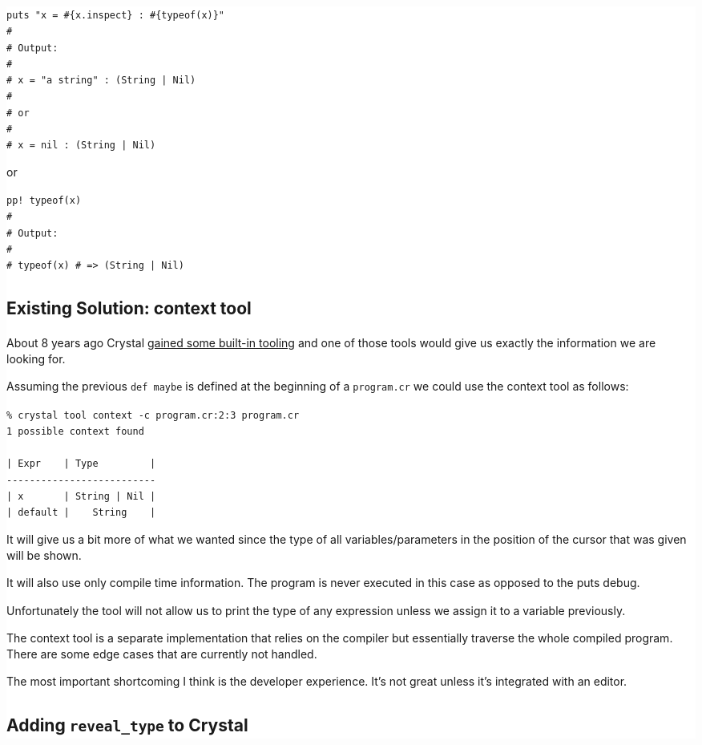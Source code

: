 ```crystal
puts "x = #{x.inspect} : #{typeof(x)}"
#
# Output:
#
# x = "a string" : (String | Nil)
#
# or
#
# x = nil : (String | Nil)
```

or

```crystal
pp! typeof(x)
#
# Output:
#
# typeof(x) # => (String | Nil)
```

## Existing Solution: context tool

About 8 years ago Crystal [gained some built-in tooling](/2015/09/05/tools/) and one of those tools would give us exactly the information we are looking for.

Assuming the previous `def maybe` is defined at the beginning of a  `program.cr` we could use the context tool as follows:


```console
% crystal tool context -c program.cr:2:3 program.cr
1 possible context found

| Expr    | Type         |
--------------------------
| x       | String | Nil |
| default |    String    |
```

It will give us a bit more of what we wanted since the type of all variables/parameters in the position of the cursor that was given will be shown.

It will also use only compile time information. The program is never executed in this case as opposed to the puts debug.

Unfortunately the tool will not allow us to print the type of any expression unless we assign it to a variable previously.

The context tool is a separate implementation that relies on the compiler but essentially traverse the whole compiled program. There are some edge cases that are currently not handled.

The most important shortcoming I think is the developer experience. It’s not great unless it’s integrated with an editor.

## Adding `reveal_type` to Crystal
